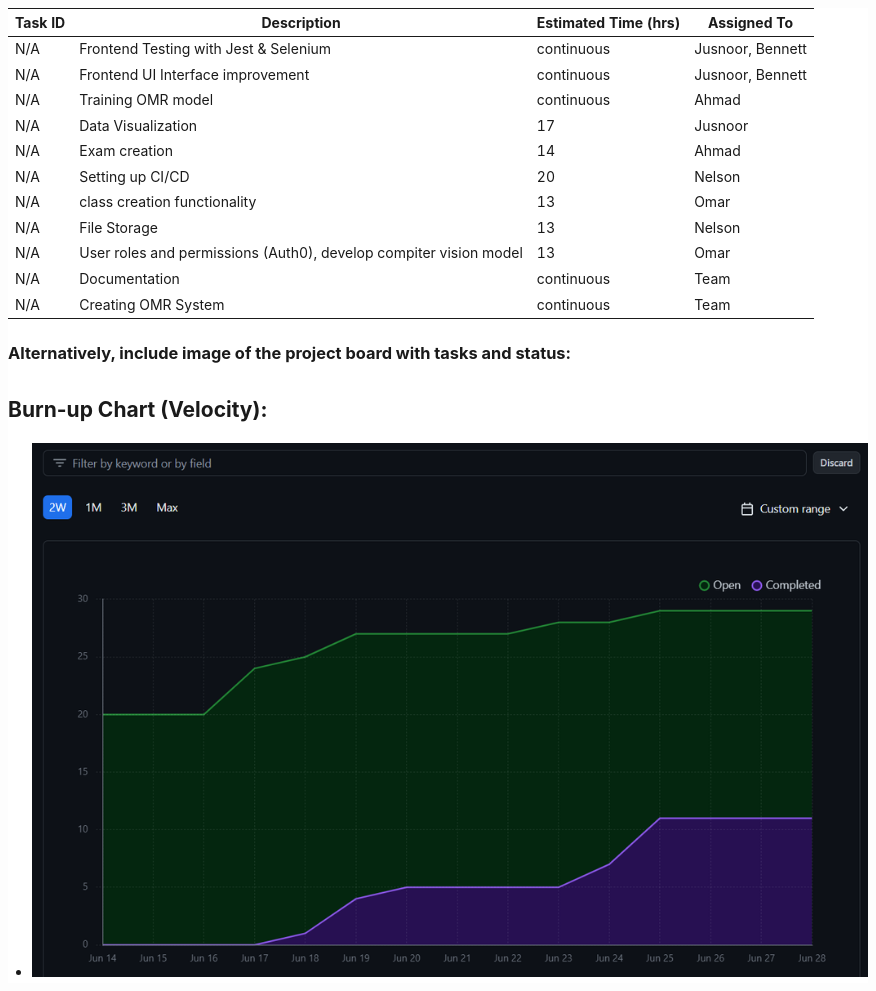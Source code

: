 | Task ID | Description        | Estimated Time (hrs) | Assigned To |
| ------- | ------------------ | -------------------- | ----------- |
| N/A   | Frontend Testing with Jest & Selenium | continuous    | Jusnoor, Bennett |
| N/A   | Frontend UI Interface improvement | continuous    | Jusnoor, Bennett |
| N/A   | Training OMR model | continuous    | Ahmad |
| N/A   | Data Visualization | 17 | Jusnoor |
| N/A   | Exam creation | 14    |Ahmad  |
| N/A   | Setting up CI/CD | 20 |Nelson  |
| N/A   | class creation functionality  | 13  |Omar  |
| N/A   | File Storage  | 13  |Nelson  |
| N/A   | User roles and permissions (Auth0), develop compiter vision model  | 13  |Omar  |
| N/A   | Documentation | continuous   |Team  |
| N/A   | Creating OMR System | continuous   |Team  |


### Alternatively, include image of the project board with tasks and status:

## Burn-up Chart (Velocity):

- ![docs/weekly logs/Burn Up Charts/[Burn Up Chart Image]](../BurnUpCharts/BurnUpChart9.png)
